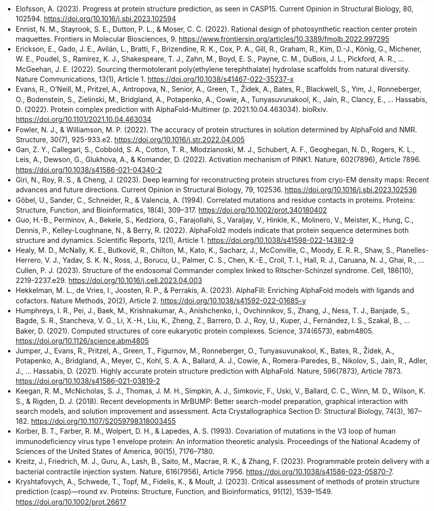 * Elofsson, A. (2023). Progress at protein structure prediction, as seen in CASP15. Current Opinion in Structural Biology, 80, 102594. https://doi.org/10.1016/j.sbi.2023.102594
* Ennist, N. M., Stayrook, S. E., Dutton, P. L., & Moser, C. C. (2022). Rational design of photosynthetic reaction center protein maquettes. Frontiers in Molecular Biosciences, 9. https://www.frontiersin.org/articles/10.3389/fmolb.2022.997295
* Erickson, E., Gado, J. E., Avilán, L., Bratti, F., Brizendine, R. K., Cox, P. A., Gill, R., Graham, R., Kim, D.-J., König, G., Michener, W. E., Poudel, S., Ramirez, K. J., Shakespeare, T. J., Zahn, M., Boyd, E. S., Payne, C. M., DuBois, J. L., Pickford, A. R., … McGeehan, J. E. (2022). Sourcing thermotolerant poly(ethylene terephthalate) hydrolase scaffolds from natural diversity. Nature Communications, 13(1), Article 1. https://doi.org/10.1038/s41467-022-35237-x
* Evans, R., O’Neill, M., Pritzel, A., Antropova, N., Senior, A., Green, T., Žídek, A., Bates, R., Blackwell, S., Yim, J., Ronneberger, O., Bodenstein, S., Zielinski, M., Bridgland, A., Potapenko, A., Cowie, A., Tunyasuvunakool, K., Jain, R., Clancy, E., … Hassabis, D. (2022). Protein complex prediction with AlphaFold-Multimer (p. 2021.10.04.463034). bioRxiv. https://doi.org/10.1101/2021.10.04.463034
* Fowler, N. J., & Williamson, M. P. (2022). The accuracy of protein structures in solution determined by AlphaFold and NMR. Structure, 30(7), 925-933.e2. https://doi.org/10.1016/j.str.2022.04.005
* Gan, Z. Y., Callegari, S., Cobbold, S. A., Cotton, T. R., Mlodzianoski, M. J., Schubert, A. F., Geoghegan, N. D., Rogers, K. L., Leis, A., Dewson, G., Glukhova, A., & Komander, D. (2022). Activation mechanism of PINK1. Nature, 602(7896), Article 7896. https://doi.org/10.1038/s41586-021-04340-2
* Giri, N., Roy, R. S., & Cheng, J. (2023). Deep learning for reconstructing protein structures from cryo-EM density maps: Recent advances and future directions. Current Opinion in Structural Biology, 79, 102536. https://doi.org/10.1016/j.sbi.2023.102536
* Göbel, U., Sander, C., Schneider, R., & Valencia, A. (1994). Correlated mutations and residue contacts in proteins. Proteins: Structure, Function, and Bioinformatics, 18(4), 309–317. https://doi.org/10.1002/prot.340180402
* Guo, H.-B., Perminov, A., Bekele, S., Kedziora, G., Farajollahi, S., Varaljay, V., Hinkle, K., Molinero, V., Meister, K., Hung, C., Dennis, P., Kelley-Loughnane, N., & Berry, R. (2022). AlphaFold2 models indicate that protein sequence determines both structure and dynamics. Scientific Reports, 12(1), Article 1. https://doi.org/10.1038/s41598-022-14382-9
* Healy, M. D., McNally, K. E., Butkovič, R., Chilton, M., Kato, K., Sacharz, J., McConville, C., Moody, E. R. R., Shaw, S., Planelles-Herrero, V. J., Yadav, S. K. N., Ross, J., Borucu, U., Palmer, C. S., Chen, K.-E., Croll, T. I., Hall, R. J., Caruana, N. J., Ghai, R., … Cullen, P. J. (2023). Structure of the endosomal Commander complex linked to Ritscher-Schinzel syndrome. Cell, 186(10), 2219-2237.e29. https://doi.org/10.1016/j.cell.2023.04.003
* Hekkelman, M. L., de Vries, I., Joosten, R. P., & Perrakis, A. (2023). AlphaFill: Enriching AlphaFold models with ligands and cofactors. Nature Methods, 20(2), Article 2. https://doi.org/10.1038/s41592-022-01685-y
* Humphreys, I. R., Pei, J., Baek, M., Krishnakumar, A., Anishchenko, I., Ovchinnikov, S., Zhang, J., Ness, T. J., Banjade, S., Bagde, S. R., Stancheva, V. G., Li, X.-H., Liu, K., Zheng, Z., Barrero, D. J., Roy, U., Kuper, J., Fernández, I. S., Szakal, B., … Baker, D. (2021). Computed structures of core eukaryotic protein complexes. Science, 374(6573), eabm4805. https://doi.org/10.1126/science.abm4805
* Jumper, J., Evans, R., Pritzel, A., Green, T., Figurnov, M., Ronneberger, O., Tunyasuvunakool, K., Bates, R., Žídek, A., Potapenko, A., Bridgland, A., Meyer, C., Kohl, S. A. A., Ballard, A. J., Cowie, A., Romera-Paredes, B., Nikolov, S., Jain, R., Adler, J., … Hassabis, D. (2021). Highly accurate protein structure prediction with AlphaFold. Nature, 596(7873), Article 7873. https://doi.org/10.1038/s41586-021-03819-2
* Keegan, R. M., McNicholas, S. J., Thomas, J. M. H., Simpkin, A. J., Simkovic, F., Uski, V., Ballard, C. C., Winn, M. D., Wilson, K. S., & Rigden, D. J. (2018). Recent developments in MrBUMP: Better search-model preparation, graphical interaction with search models, and solution improvement and assessment. Acta Crystallographica Section D: Structural Biology, 74(3), 167–182. https://doi.org/10.1107/S2059798318003455
* Korber, B. T., Farber, R. M., Wolpert, D. H., & Lapedes, A. S. (1993). Covariation of mutations in the V3 loop of human immunodeficiency virus type 1 envelope protein: An information theoretic analysis. Proceedings of the National Academy of Sciences of the United States of America, 90(15), 7176–7180.
* Kreitz, J., Friedrich, M. J., Guru, A., Lash, B., Saito, M., Macrae, R. K., & Zhang, F. (2023). Programmable protein delivery with a bacterial contractile injection system. Nature, 616(7956), Article 7956. https://doi.org/10.1038/s41586-023-05870-7.
* Kryshtafovych, A., Schwede, T., Topf, M., Fidelis, K., & Moult, J. (2023). Critical assessment of methods of protein structure prediction (casp)—round xv. Proteins: Structure, Function, and Bioinformatics, 91(12), 1539–1549. https://doi.org/10.1002/prot.26617